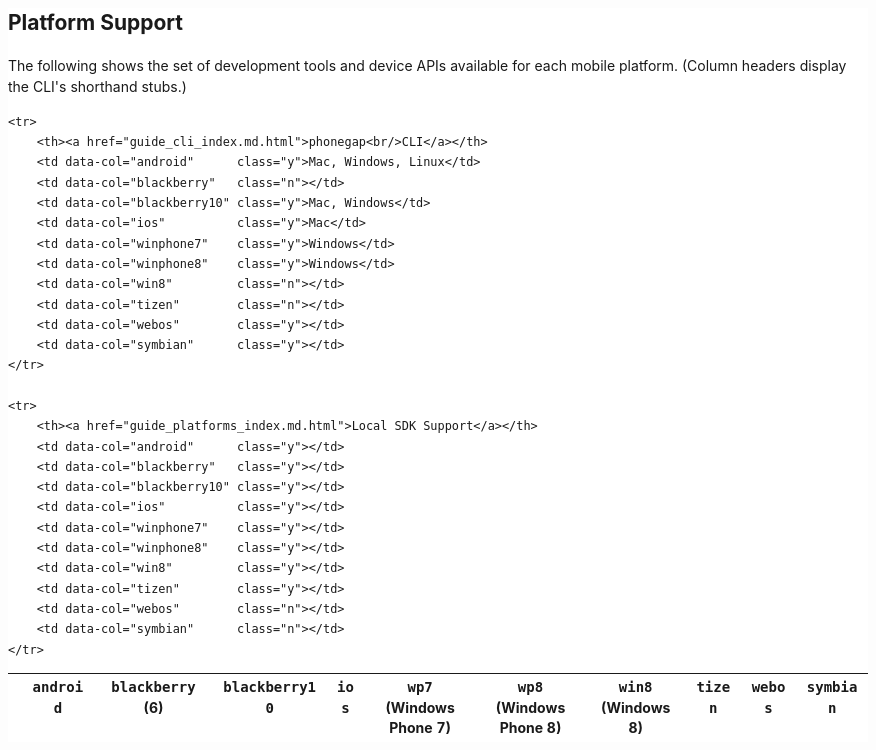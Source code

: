 


## Platform Support

The following shows the set of development tools and device APIs
available for each mobile platform. (Column headers display the
CLI's shorthand stubs.)



<table class="compat" width="100%">

<thead>
    <tr>
        <th></td>
        <th><tt>android</tt></th>
        <th><tt>blackberry</tt> (6)</th>
        <th><tt>blackberry10</tt></th>
        <th><tt>ios</tt></th>
        <th><tt>wp7</tt> (Windows<br/>Phone 7)</th>
        <th><tt>wp8</tt> (Windows<br/>Phone 8)</th>
        <th><tt>win8</tt><br/>(Windows 8)</th>
        <th><tt>tizen</tt></th>
        <th><tt>webos</tt></th>
        <th><tt>symbian</tt></th>
    </tr>

</thead>

<tbody>

    <tr>
        <th><a href="guide_cli_index.md.html">phonegap<br/>CLI</a></th>
        <td data-col="android"      class="y">Mac, Windows, Linux</td>
        <td data-col="blackberry"   class="n"></td>
        <td data-col="blackberry10" class="y">Mac, Windows</td>
        <td data-col="ios"          class="y">Mac</td>
        <td data-col="winphone7"    class="y">Windows</td>
        <td data-col="winphone8"    class="y">Windows</td>
        <td data-col="win8"         class="n"></td>
        <td data-col="tizen"        class="n"></td>
        <td data-col="webos"        class="y"></td>
        <td data-col="symbian"      class="y"></td>
    </tr>

    <tr>
        <th><a href="guide_platforms_index.md.html">Local SDK Support</a></th>
        <td data-col="android"      class="y"></td>
        <td data-col="blackberry"   class="y"></td>
        <td data-col="blackberry10" class="y"></td>
        <td data-col="ios"          class="y"></td>
        <td data-col="winphone7"    class="y"></td>
        <td data-col="winphone8"    class="y"></td>
        <td data-col="win8"         class="y"></td>
        <td data-col="tizen"        class="y"></td>
        <td data-col="webos"        class="n"></td>
        <td data-col="symbian"      class="n"></td>
    </tr>
